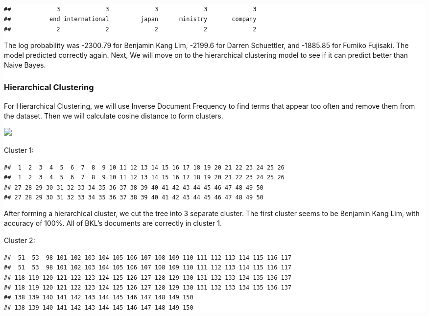     ##             3             3             3             3             3 
    ##           end international         japan      ministry       company 
    ##             2             2             2             2             2

The log probability was -2300.79 for Benjamin Kang Lim, -2199.6 for
Darren Schuettler, and -1885.85 for Fumiko Fujisaki. The model predicted
correctly again. Next, We will move on to the hierarchical clustering
model to see if it can predict better than Naive Bayes.

### Hierarchical Clustering

For Hierarchical Clustering, we will use Inverse Document Frequency to
find terms that appear too often and remove them from the dataset. Then
we will calculate cosine distance to form clusters.

![](STA380-Pt2-Anthony-Huang_files/figure-markdown_strict/unnamed-chunk-74-1.png)

Cluster 1:

    ##  1  2  3  4  5  6  7  8  9 10 11 12 13 14 15 16 17 18 19 20 21 22 23 24 25 26 
    ##  1  2  3  4  5  6  7  8  9 10 11 12 13 14 15 16 17 18 19 20 21 22 23 24 25 26 
    ## 27 28 29 30 31 32 33 34 35 36 37 38 39 40 41 42 43 44 45 46 47 48 49 50 
    ## 27 28 29 30 31 32 33 34 35 36 37 38 39 40 41 42 43 44 45 46 47 48 49 50

After forming a hierarchical cluster, we cut the tree into 3 separate
cluster. The first cluster seems to be Benjamin Kang Lim, with accuracy
of 100%. All of BKL’s documents are correctly in cluster 1.

Cluster 2:

    ##  51  53  98 101 102 103 104 105 106 107 108 109 110 111 112 113 114 115 116 117 
    ##  51  53  98 101 102 103 104 105 106 107 108 109 110 111 112 113 114 115 116 117 
    ## 118 119 120 121 122 123 124 125 126 127 128 129 130 131 132 133 134 135 136 137 
    ## 118 119 120 121 122 123 124 125 126 127 128 129 130 131 132 133 134 135 136 137 
    ## 138 139 140 141 142 143 144 145 146 147 148 149 150 
    ## 138 139 140 141 142 143 144 145 146 147 148 149 150
